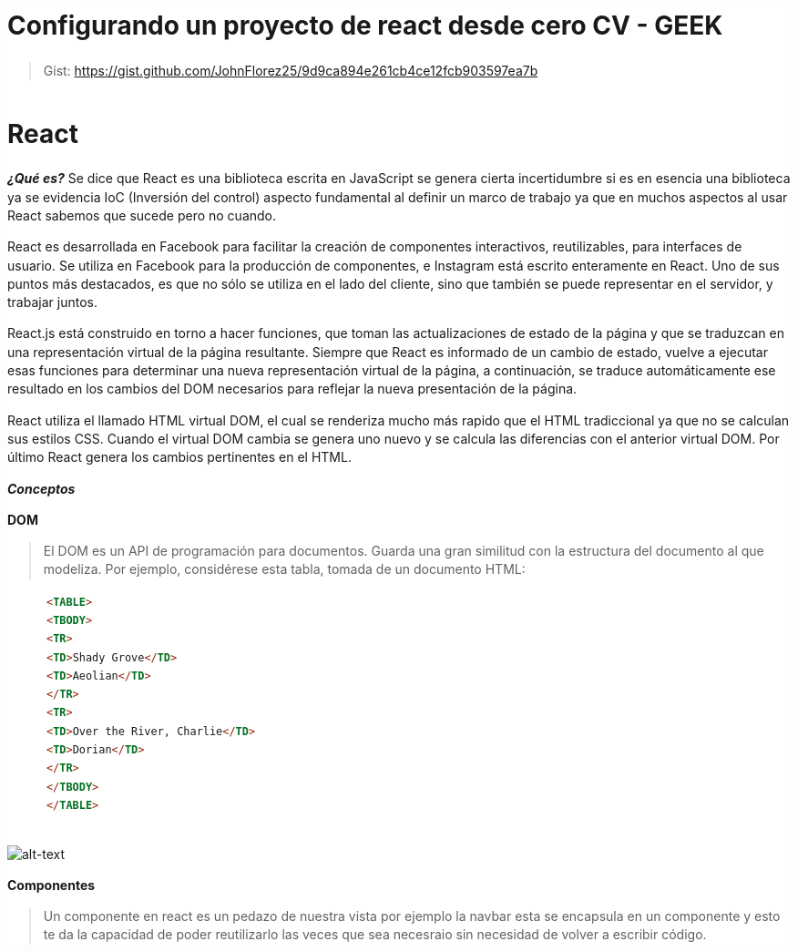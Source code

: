# Configurando un proyecto de react desde cero CV - GEEK

> Gist: https://gist.github.com/JohnFlorez25/9d9ca894e261cb4ce12fcb903597ea7b

# React #

***¿Qué es?***
Se dice que React es una biblioteca escrita en JavaScript se genera cierta incertidumbre si es en esencia una biblioteca ya se evidencia IoC (Inversión del control) aspecto fundamental al definir un marco de trabajo ya que en muchos aspectos al usar React sabemos que sucede pero no cuando.

React es desarrollada en Facebook para facilitar la creación de componentes interactivos, reutilizables, para interfaces de usuario. Se utiliza en Facebook para la producción de componentes, e Instagram está escrito enteramente en React. Uno de sus puntos más destacados, es que no sólo se utiliza en el lado del cliente, sino que también se puede representar en el servidor, y trabajar juntos.

React.js está construido en torno a hacer funciones, que toman las actualizaciones de estado de la página y que se traduzcan en una representación virtual de la página resultante. Siempre que React es informado de un cambio de estado, vuelve a ejecutar esas funciones para determinar una nueva representación virtual de la página, a continuación, se traduce automáticamente ese resultado en los cambios del DOM necesarios para reflejar la nueva presentación de la página.

React utiliza el llamado HTML virtual DOM, el cual se renderiza mucho más rapido que el HTML tradiccional ya que no se calculan sus estilos CSS. Cuando el virtual DOM cambia se genera uno nuevo y se calcula las diferencias con el anterior virtual DOM. Por último React genera los cambios pertinentes en el HTML.

***Conceptos***

**DOM**
>El DOM es un API de programación para documentos. Guarda una gran similitud con la estructura del documento al que modeliza. Por ejemplo, considérese esta tabla, tomada de un documento HTML:

```html
      <TABLE>
      <TBODY> 
      <TR> 
      <TD>Shady Grove</TD>
      <TD>Aeolian</TD> 
      </TR> 
      <TR>
      <TD>Over the River, Charlie</TD>        
      <TD>Dorian</TD> 
      </TR> 
      </TBODY>
      </TABLE>
    
```
![alt-text](https://www.w3.org/2002/07/table.png)

**Componentes**
>Un componente en react es un pedazo de nuestra vista por ejemplo la navbar esta se encapsula en un componente y esto te da la capacidad de poder reutilizarlo las veces que sea necesraio sin necesidad de volver a escribir código.
